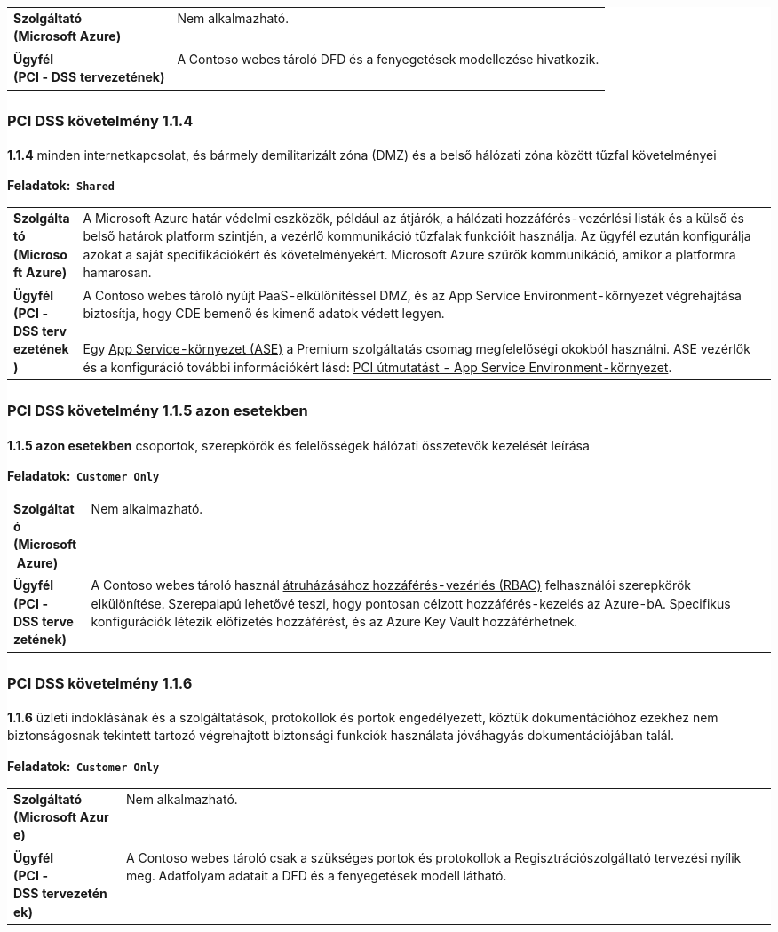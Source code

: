 |||
|---|---|
| **Szolgáltató<br />(Microsoft&nbsp;Azure)** | Nem alkalmazható. |
| **Ügyfél<br />(PCI &#8209; DSS&nbsp;tervezetének)** | A Contoso webes tároló DFD és a fenyegetések modellezése hivatkozik.|



### <a name="pci-dss-requirement-114"></a>PCI DSS követelmény 1.1.4

**1.1.4** minden internetkapcsolat, és bármely demilitarizált zóna (DMZ) és a belső hálózati zóna között tűzfal követelményei

**Feladatok:&nbsp;&nbsp;`Shared`**

|||
|---|---|
| **Szolgáltató<br />(Microsoft&nbsp;Azure)** | A Microsoft Azure határ védelmi eszközök, például az átjárók, a hálózati hozzáférés-vezérlési listák és a külső és belső határok platform szintjén, a vezérlő kommunikáció tűzfalak funkcióit használja. Az ügyfél ezután konfigurálja azokat a saját specifikációkért és követelményekért. Microsoft Azure szűrők kommunikáció, amikor a platformra hamarosan. |
| **Ügyfél<br />(PCI &#8209; DSS&nbsp;tervezetének)** | A Contoso webes tároló nyújt PaaS-elkülönítéssel DMZ, és az App Service Environment-környezet végrehajtása biztosítja, hogy CDE bemenő és kimenő adatok védett legyen.<br /><br />Egy [App Service-környezet (ASE)](/azure/app-service-web/app-service-app-service-environment-intro) a Premium szolgáltatás csomag megfelelőségi okokból használni. ASE vezérlők és a konfiguráció további információkért lásd: [PCI útmutatást - App Service Environment-környezet](payment-processing-blueprint.md#app-service-environment).|



### <a name="pci-dss-requirement-115"></a>PCI DSS követelmény 1.1.5 azon esetekben

**1.1.5 azon esetekben** csoportok, szerepkörök és felelősségek hálózati összetevők kezelését leírása

**Feladatok:&nbsp;&nbsp;`Customer Only`**

|||
|---|---|
| **Szolgáltató<br />(Microsoft&nbsp;Azure)** | Nem alkalmazható. |
| **Ügyfél<br />(PCI &#8209; DSS&nbsp;tervezetének)** | A Contoso webes tároló használ [átruházásához hozzáférés-vezérlés (RBAC)](/azure/active-directory/role-based-access-control-configure) felhasználói szerepkörök elkülönítése. Szerepalapú lehetővé teszi, hogy pontosan célzott hozzáférés-kezelés az Azure-bA. Specifikus konfigurációk létezik előfizetés hozzáférést, és az Azure Key Vault hozzáférhetnek.|



### <a name="pci-dss-requirement-116"></a>PCI DSS követelmény 1.1.6

**1.1.6** üzleti indoklásának és a szolgáltatások, protokollok és portok engedélyezett, köztük dokumentációhoz ezekhez nem biztonságosnak tekintett tartozó végrehajtott biztonsági funkciók használata jóváhagyás dokumentációjában talál.

**Feladatok:&nbsp;&nbsp;`Customer Only`**

|||
|---|---|
| **Szolgáltató<br />(Microsoft&nbsp;Azure)** | Nem alkalmazható. |
| **Ügyfél<br />(PCI &#8209; DSS&nbsp;tervezetének)** | A Contoso webes tároló csak a szükséges portok és protokollok a Regisztrációszolgáltató tervezési nyílik meg. Adatfolyam adatait a DFD és a fenyegetések modell látható.|



